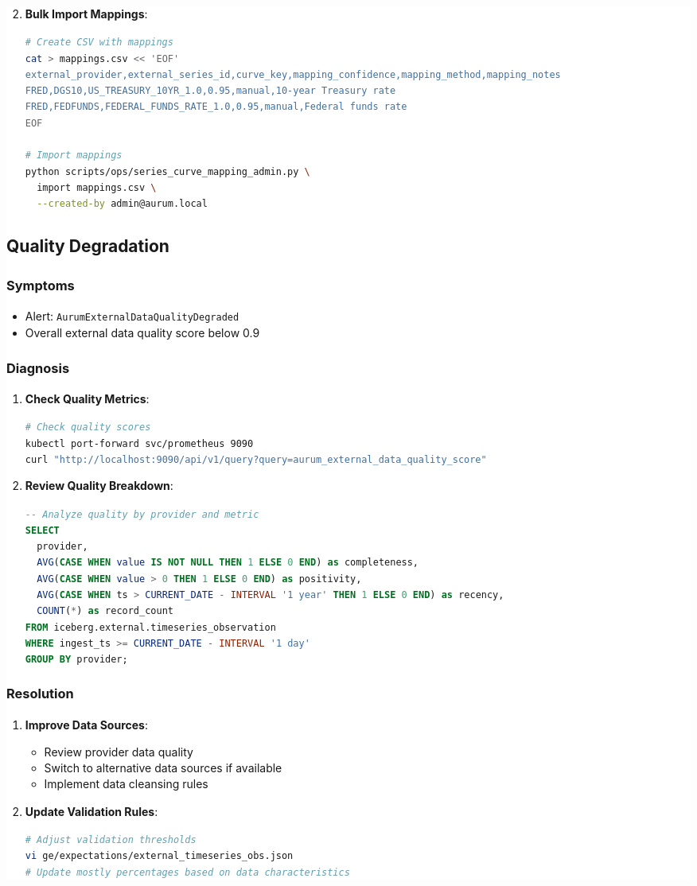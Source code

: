 2. **Bulk Import Mappings**:
   ```bash
   # Create CSV with mappings
   cat > mappings.csv << 'EOF'
   external_provider,external_series_id,curve_key,mapping_confidence,mapping_method,mapping_notes
   FRED,DGS10,US_TREASURY_10YR_1.0,0.95,manual,10-year Treasury rate
   FRED,FEDFUNDS,FEDERAL_FUNDS_RATE_1.0,0.95,manual,Federal funds rate
   EOF

   # Import mappings
   python scripts/ops/series_curve_mapping_admin.py \
     import mappings.csv \
     --created-by admin@aurum.local
   ```

## Quality Degradation

### Symptoms
- Alert: `AurumExternalDataQualityDegraded`
- Overall external data quality score below 0.9

### Diagnosis

1. **Check Quality Metrics**:
   ```bash
   # Check quality scores
   kubectl port-forward svc/prometheus 9090
   curl "http://localhost:9090/api/v1/query?query=aurum_external_data_quality_score"
   ```

2. **Review Quality Breakdown**:
   ```sql
   -- Analyze quality by provider and metric
   SELECT
     provider,
     AVG(CASE WHEN value IS NOT NULL THEN 1 ELSE 0 END) as completeness,
     AVG(CASE WHEN value > 0 THEN 1 ELSE 0 END) as positivity,
     AVG(CASE WHEN ts > CURRENT_DATE - INTERVAL '1 year' THEN 1 ELSE 0 END) as recency,
     COUNT(*) as record_count
   FROM iceberg.external.timeseries_observation
   WHERE ingest_ts >= CURRENT_DATE - INTERVAL '1 day'
   GROUP BY provider;
   ```

### Resolution

1. **Improve Data Sources**:
   - Review provider data quality
   - Switch to alternative data sources if available
   - Implement data cleansing rules

2. **Update Validation Rules**:
   ```bash
   # Adjust validation thresholds
   vi ge/expectations/external_timeseries_obs.json
   # Update mostly percentages based on data characteristics
   ```
